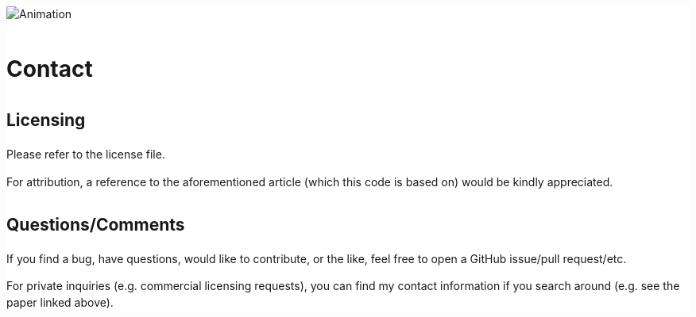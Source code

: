 ![Animation](doc/SOTA-Demo.gif)

# Contact

## Licensing

Please refer to the license file.

For attribution, a reference to the aforementioned article (which this code is based on) would be kindly appreciated.

## Questions/Comments

If you find a bug, have questions, would like to contribute,
or the like, feel free to open a GitHub issue/pull request/etc.

For private inquiries (e.g. commercial licensing requests), you can find my contact
information if you search around (e.g. see the paper linked above).
